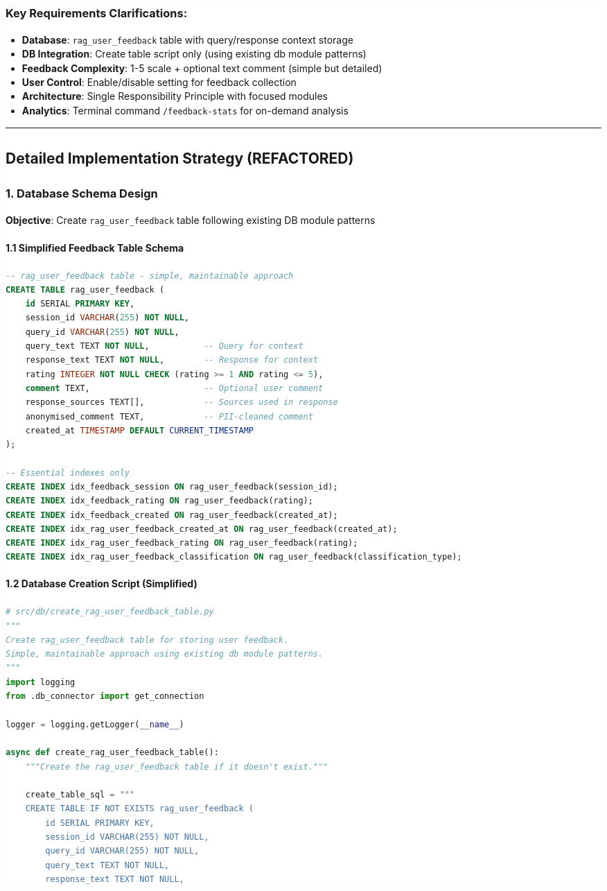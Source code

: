 ### **Key Requirements Clarifications:**
- **Database**: `rag_user_feedback` table with query/response context storage
- **DB Integration**: Create table script only (using existing db module patterns)
- **Feedback Complexity**: 1-5 scale + optional text comment (simple but detailed)
- **User Control**: Enable/disable setting for feedback collection
- **Architecture**: Single Responsibility Principle with focused modules
- **Analytics**: Terminal command `/feedback-stats` for on-demand analysis

---

## Detailed Implementation Strategy (REFACTORED)

### 1. Database Schema Design

**Objective**: Create `rag_user_feedback` table following existing DB module patterns

#### 1.1 Simplified Feedback Table Schema
```sql
-- rag_user_feedback table - simple, maintainable approach
CREATE TABLE rag_user_feedback (
    id SERIAL PRIMARY KEY,
    session_id VARCHAR(255) NOT NULL,
    query_id VARCHAR(255) NOT NULL,
    query_text TEXT NOT NULL,           -- Query for context
    response_text TEXT NOT NULL,        -- Response for context  
    rating INTEGER NOT NULL CHECK (rating >= 1 AND rating <= 5),
    comment TEXT,                       -- Optional user comment
    response_sources TEXT[],            -- Sources used in response
    anonymised_comment TEXT,            -- PII-cleaned comment
    created_at TIMESTAMP DEFAULT CURRENT_TIMESTAMP
);

-- Essential indexes only
CREATE INDEX idx_feedback_session ON rag_user_feedback(session_id);
CREATE INDEX idx_feedback_rating ON rag_user_feedback(rating);
CREATE INDEX idx_feedback_created ON rag_user_feedback(created_at);
CREATE INDEX idx_rag_user_feedback_created_at ON rag_user_feedback(created_at);
CREATE INDEX idx_rag_user_feedback_rating ON rag_user_feedback(rating);
CREATE INDEX idx_rag_user_feedback_classification ON rag_user_feedback(classification_type);
```

#### 1.2 Database Creation Script (Simplified)
```python
# src/db/create_rag_user_feedback_table.py
"""
Create rag_user_feedback table for storing user feedback.
Simple, maintainable approach using existing db module patterns.
"""
import logging
from .db_connector import get_connection

logger = logging.getLogger(__name__)

async def create_rag_user_feedback_table():
    """Create the rag_user_feedback table if it doesn't exist."""
    
    create_table_sql = """
    CREATE TABLE IF NOT EXISTS rag_user_feedback (
        id SERIAL PRIMARY KEY,
        session_id VARCHAR(255) NOT NULL,
        query_id VARCHAR(255) NOT NULL,
        query_text TEXT NOT NULL,
        response_text TEXT NOT NULL,
```
